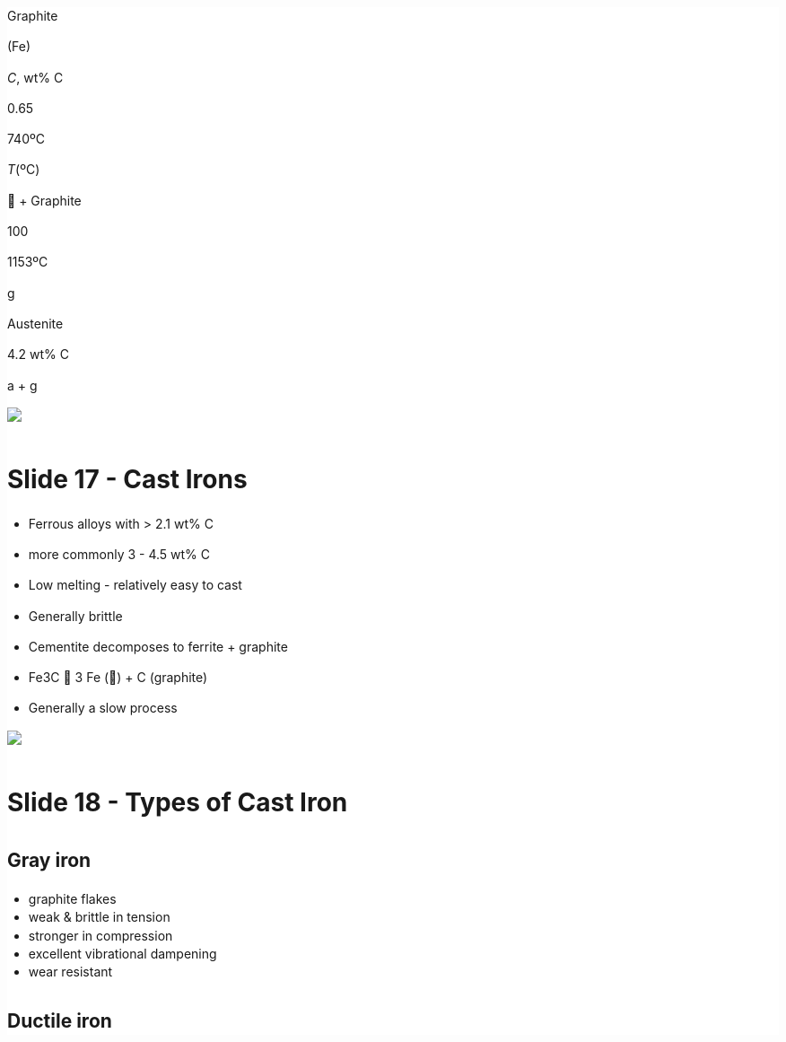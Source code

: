 Graphite

(Fe)

*C*, wt% C

0.65

740ºC

*T*(ºC)

 + Graphite

100

1153ºC

g

Austenite

4.2 wt% C

a + g

![](./Lessons%2023%20Applications%20&%20Processing%20of%20Metal%20Alloys%20/img15.png)

# Slide 17 - **Cast Irons**

-   Ferrous alloys with \> 2.1 wt% C

-   more commonly 3 - 4.5 wt% C

-   Low melting - relatively easy to cast

-   Generally brittle

-   Cementite decomposes to ferrite + graphite

-   Fe3C  3 Fe () + C (graphite)

-   Generally a slow process

![](./Lessons%2023%20Applications%20&%20Processing%20of%20Metal%20Alloys%20/img16.png)

# Slide 18 - **Types of Cast Iron**

## Gray iron

-   graphite flakes
-   weak & brittle in tension
-   stronger in compression
-   excellent vibrational dampening
-   wear resistant

## Ductile iron
